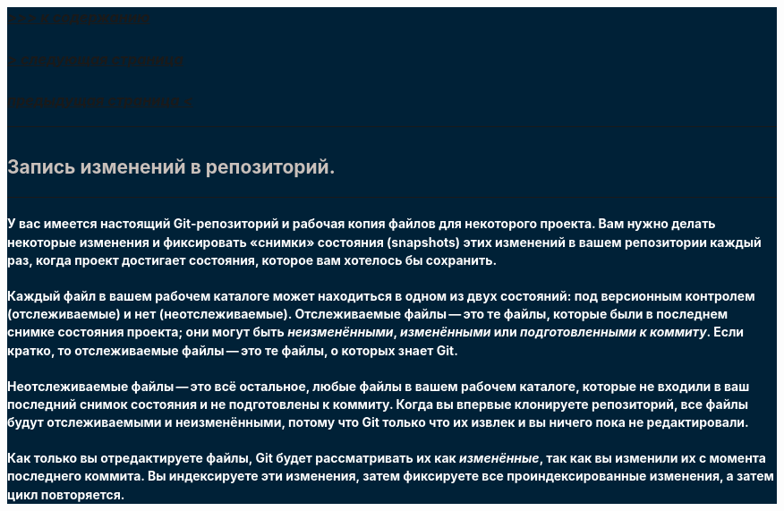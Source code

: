 <style>
    table {
        border-collapse: collapse;
        border: 2px solid grey;
        }
    th, td {
        text-align: justify;
        padding: 3px;
        border: 1px solid grey;
        }
    body {
        background: rgb(0,33,55);
        color: white;
    }
    h1 {
        color: rgb(201,192,187);  
    }
    h2 {
        color: rgb(201,192,187);
    }
    h4 {
        color: white
    }
</style>

### [*>>> к содержанию*](./readme.md)
### [*> следующая страница*](./git_commit.md)
### [*предыдущая страница <*](./git_diff.md)

---

## **Запись изменений в репозиторий.**

---

#### У вас имеется настоящий Git-репозиторий и рабочая копия файлов для некоторого проекта. Вам нужно делать некоторые изменения и фиксировать «снимки» состояния (snapshots) этих изменений в вашем репозитории каждый раз, когда проект достигает состояния, которое вам хотелось бы сохранить.
 #### Каждый файл в вашем рабочем каталоге может находиться в одном из двух состояний: под версионным контролем (отслеживаемые) и нет (неотслеживаемые). **Отслеживаемые файлы** — это те файлы, которые были в последнем снимке состояния проекта; они могут быть *неизменёнными*, *изменёнными* или *подготовленными к коммиту*. Если кратко, то **отслеживаемые файлы** — это те файлы, о которых знает Git.
 #### **Неотслеживаемые файлы** — это всё остальное, любые файлы в вашем рабочем каталоге, которые не входили в ваш последний снимок состояния и не подготовлены к коммиту. Когда вы впервые клонируете репозиторий, все файлы будут отслеживаемыми и неизменёнными, потому что Git только что их извлек и вы ничего пока не редактировали.
 #### Как только вы отредактируете файлы, Git будет рассматривать их как *изменённые*, так как вы изменили их с момента последнего коммита. Вы индексируете эти изменения, затем фиксируете все проиндексированные изменения, а затем цикл повторяется.
